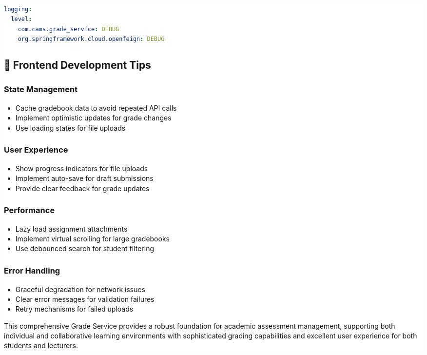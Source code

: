 ```yaml
logging:
  level:
    com.cams.grade_service: DEBUG
    org.springframework.cloud.openfeign: DEBUG
```

## 🎯 Frontend Development Tips

### State Management
- Cache gradebook data to avoid repeated API calls
- Implement optimistic updates for grade changes
- Use loading states for file uploads

### User Experience
- Show progress indicators for file uploads
- Implement auto-save for draft submissions
- Provide clear feedback for grade updates

### Performance
- Lazy load assignment attachments
- Implement virtual scrolling for large gradebooks
- Use debounced search for student filtering

### Error Handling
- Graceful degradation for network issues
- Clear error messages for validation failures
- Retry mechanisms for failed uploads

This comprehensive Grade Service provides a robust foundation for academic assessment management, supporting both individual and collaborative learning environments with sophisticated grading capabilities and excellent user experience for both students and lecturers.